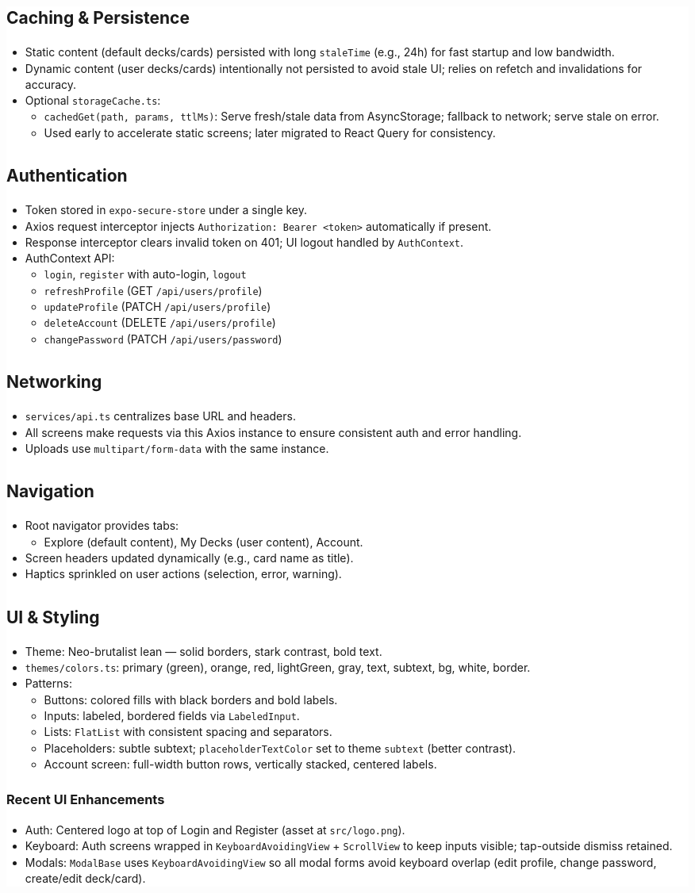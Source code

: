 ## Caching & Persistence
- Static content (default decks/cards) persisted with long `staleTime` (e.g., 24h) for fast startup and low bandwidth.
- Dynamic content (user decks/cards) intentionally not persisted to avoid stale UI; relies on refetch and invalidations for accuracy.
- Optional `storageCache.ts`:
  - `cachedGet(path, params, ttlMs)`: Serve fresh/stale data from AsyncStorage; fallback to network; serve stale on error.
  - Used early to accelerate static screens; later migrated to React Query for consistency.

## Authentication
- Token stored in `expo-secure-store` under a single key.
- Axios request interceptor injects `Authorization: Bearer <token>` automatically if present.
- Response interceptor clears invalid token on 401; UI logout handled by `AuthContext`.
- AuthContext API:
  - `login`, `register` with auto-login, `logout`
  - `refreshProfile` (GET `/api/users/profile`)
  - `updateProfile` (PATCH `/api/users/profile`)
  - `deleteAccount` (DELETE `/api/users/profile`)
  - `changePassword` (PATCH `/api/users/password`)

## Networking
- `services/api.ts` centralizes base URL and headers.
- All screens make requests via this Axios instance to ensure consistent auth and error handling.
- Uploads use `multipart/form-data` with the same instance.

## Navigation
- Root navigator provides tabs:
  - Explore (default content), My Decks (user content), Account.
- Screen headers updated dynamically (e.g., card name as title).
- Haptics sprinkled on user actions (selection, error, warning).

## UI & Styling
- Theme: Neo-brutalist lean — solid borders, stark contrast, bold text.
- `themes/colors.ts`: primary (green), orange, red, lightGreen, gray, text, subtext, bg, white, border.
- Patterns:
  - Buttons: colored fills with black borders and bold labels.
  - Inputs: labeled, bordered fields via `LabeledInput`.
  - Lists: `FlatList` with consistent spacing and separators.
  - Placeholders: subtle subtext; `placeholderTextColor` set to theme `subtext` (better contrast).
  - Account screen: full-width button rows, vertically stacked, centered labels.

### Recent UI Enhancements
- Auth: Centered logo at top of Login and Register (asset at `src/logo.png`).
- Keyboard: Auth screens wrapped in `KeyboardAvoidingView` + `ScrollView` to keep inputs visible; tap-outside dismiss retained.
- Modals: `ModalBase` uses `KeyboardAvoidingView` so all modal forms avoid keyboard overlap (edit profile, change password, create/edit deck/card).
